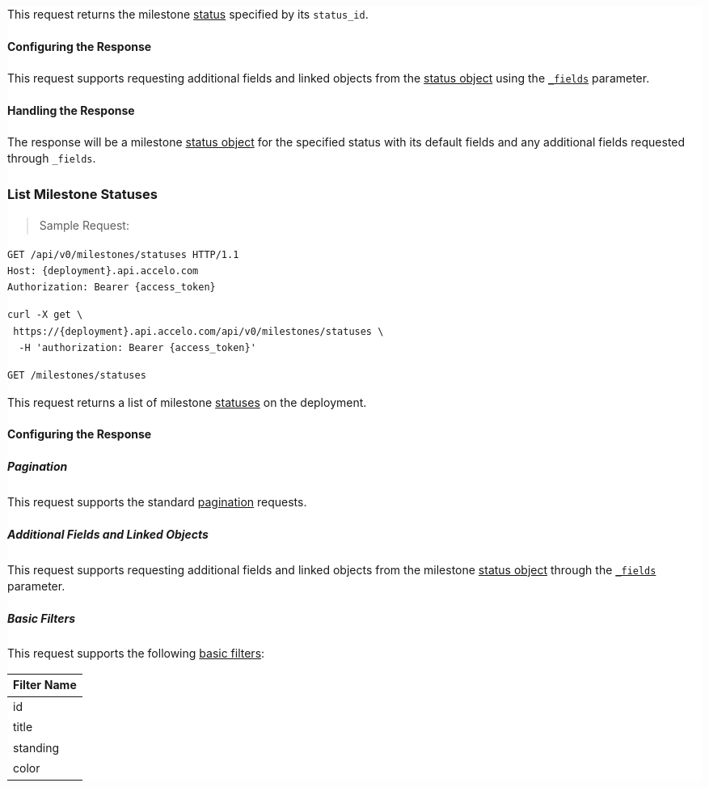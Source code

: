 This request returns the milestone [status](#statuses) specified by its `status_id`.

#### Configuring the Response

This request supports requesting additional fields and linked objects from the [status object](#statuses) using the
[`_fields`](#configuring-the-response-fields) parameter.


#### Handling the Response

The response will be a milestone [status object](#statuses) for the specified status with its default fields and any
additional fields requested through `_fields`.





### List Milestone Statuses
> Sample Request:

```http
GET /api/v0/milestones/statuses HTTP/1.1
Host: {deployment}.api.accelo.com
Authorization: Bearer {access_token}
```

```shell
curl -X get \
 https://{deployment}.api.accelo.com/api/v0/milestones/statuses \
  -H 'authorization: Bearer {access_token}'
```

`GET /milestones/statuses`

This request returns a list of milestone [statuses](#statuses) on the deployment.


#### Configuring the Response

##### Pagination

This request supports the standard [pagination](#configuring-the-response-pagination) requests.


##### Additional Fields and Linked Objects

This request supports requesting additional fields and linked objects from the milestone [status object](#statuses) through
the [`_fields`](#configuring-the-response-fields) parameter.


##### Basic Filters

This request supports the following [basic filters](#filters-basic-filters):

| Filter Name |
|:-|
| id |
| title |
| standing |
| color |
